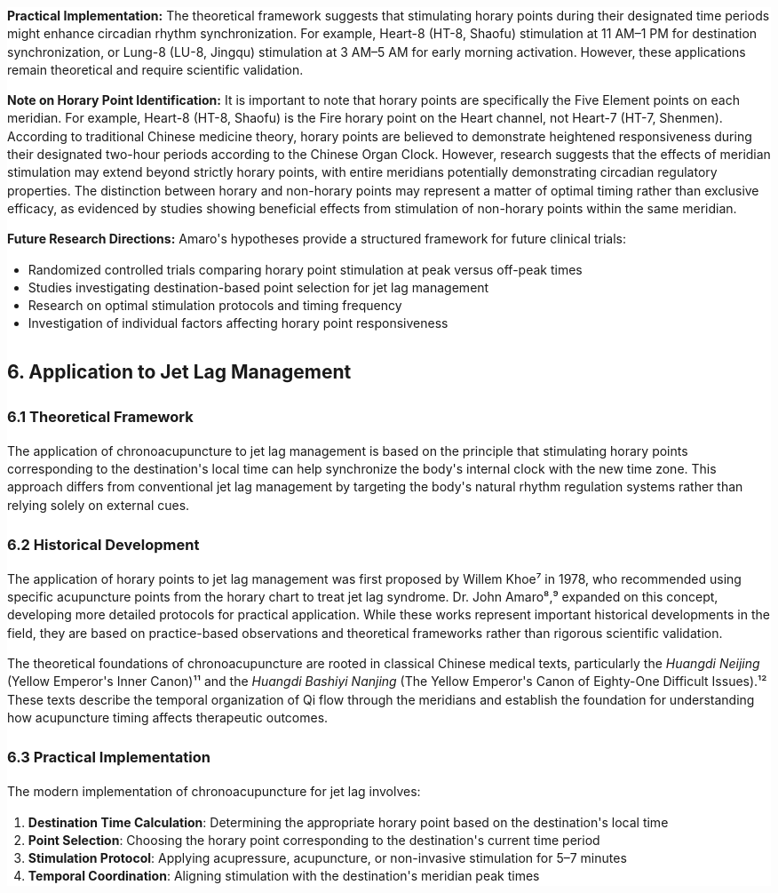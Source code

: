 **Practical Implementation:**
The theoretical framework suggests that stimulating horary points during their designated time periods might enhance circadian rhythm synchronization. For example, Heart-8 (HT-8, Shaofu) stimulation at 11 AM–1 PM for destination synchronization, or Lung-8 (LU-8, Jingqu) stimulation at 3 AM–5 AM for early morning activation. However, these applications remain theoretical and require scientific validation.

**Note on Horary Point Identification:**
It is important to note that horary points are specifically the Five Element points on each meridian. For example, Heart-8 (HT-8, Shaofu) is the Fire horary point on the Heart channel, not Heart-7 (HT-7, Shenmen). According to traditional Chinese medicine theory, horary points are believed to demonstrate heightened responsiveness during their designated two-hour periods according to the Chinese Organ Clock. However, research suggests that the effects of meridian stimulation may extend beyond strictly horary points, with entire meridians potentially demonstrating circadian regulatory properties. The distinction between horary and non-horary points may represent a matter of optimal timing rather than exclusive efficacy, as evidenced by studies showing beneficial effects from stimulation of non-horary points within the same meridian.

**Future Research Directions:**
Amaro's hypotheses provide a structured framework for future clinical trials:
- Randomized controlled trials comparing horary point stimulation at peak versus off-peak times
- Studies investigating destination-based point selection for jet lag management
- Research on optimal stimulation protocols and timing frequency
- Investigation of individual factors affecting horary point responsiveness

## 6. Application to Jet Lag Management

### 6.1 Theoretical Framework

The application of chronoacupuncture to jet lag management is based on the principle that stimulating horary points corresponding to the destination's local time can help synchronize the body's internal clock with the new time zone. This approach differs from conventional jet lag management by targeting the body's natural rhythm regulation systems rather than relying solely on external cues.

### 6.2 Historical Development

The application of horary points to jet lag management was first proposed by Willem Khoe⁷ in 1978, who recommended using specific acupuncture points from the horary chart to treat jet lag syndrome. Dr. John Amaro⁸,⁹ expanded on this concept, developing more detailed protocols for practical application. While these works represent important historical developments in the field, they are based on practice-based observations and theoretical frameworks rather than rigorous scientific validation.

The theoretical foundations of chronoacupuncture are rooted in classical Chinese medical texts, particularly the *Huangdi Neijing* (Yellow Emperor's Inner Canon)¹¹ and the *Huangdi Bashiyi Nanjing* (The Yellow Emperor's Canon of Eighty-One Difficult Issues).¹² These texts describe the temporal organization of Qi flow through the meridians and establish the foundation for understanding how acupuncture timing affects therapeutic outcomes.

### 6.3 Practical Implementation

The modern implementation of chronoacupuncture for jet lag involves:

1. **Destination Time Calculation**: Determining the appropriate horary point based on the destination's local time
2. **Point Selection**: Choosing the horary point corresponding to the destination's current time period
3. **Stimulation Protocol**: Applying acupressure, acupuncture, or non-invasive stimulation for 5–7 minutes
4. **Temporal Coordination**: Aligning stimulation with the destination's meridian peak times
